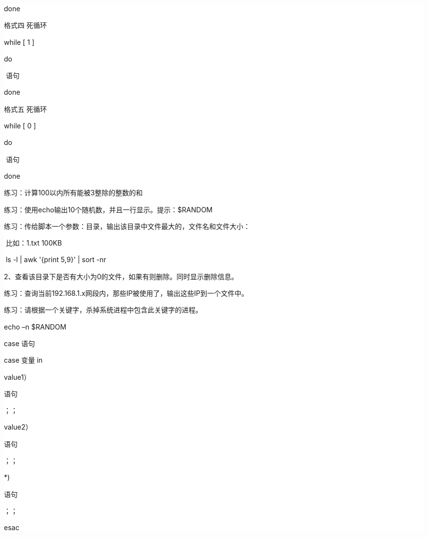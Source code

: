 done

格式四 死循环

while [ 1 ]

do

​    语句

done

格式五 死循环

while [ 0 ]

do

​    语句

done

练习：计算100以内所有能被3整除的整数的和




 

练习：使用echo输出10个随机数，并且一行显示。提示：$RANDOM

练习：传给脚本一个参数：目录，输出该目录中文件最大的，文件名和文件大小：

​       比如：1.txt  100KB

​       ls -l | awk '{print $5,$9}' | sort -nr

​      2、查看该目录下是否有大小为0的文件，如果有则删除。同时显示删除信息。

练习：查询当前192.168.1.x网段内，那些IP被使用了，输出这些IP到一个文件中。

练习：请根据一个关键字，杀掉系统进程中包含此关键字的进程。

echo –n $RANDOM

 

case 语句

case 变量  in

value1）

语句

；；

value2）

   语句

；；

*)

  语句

；；

esac